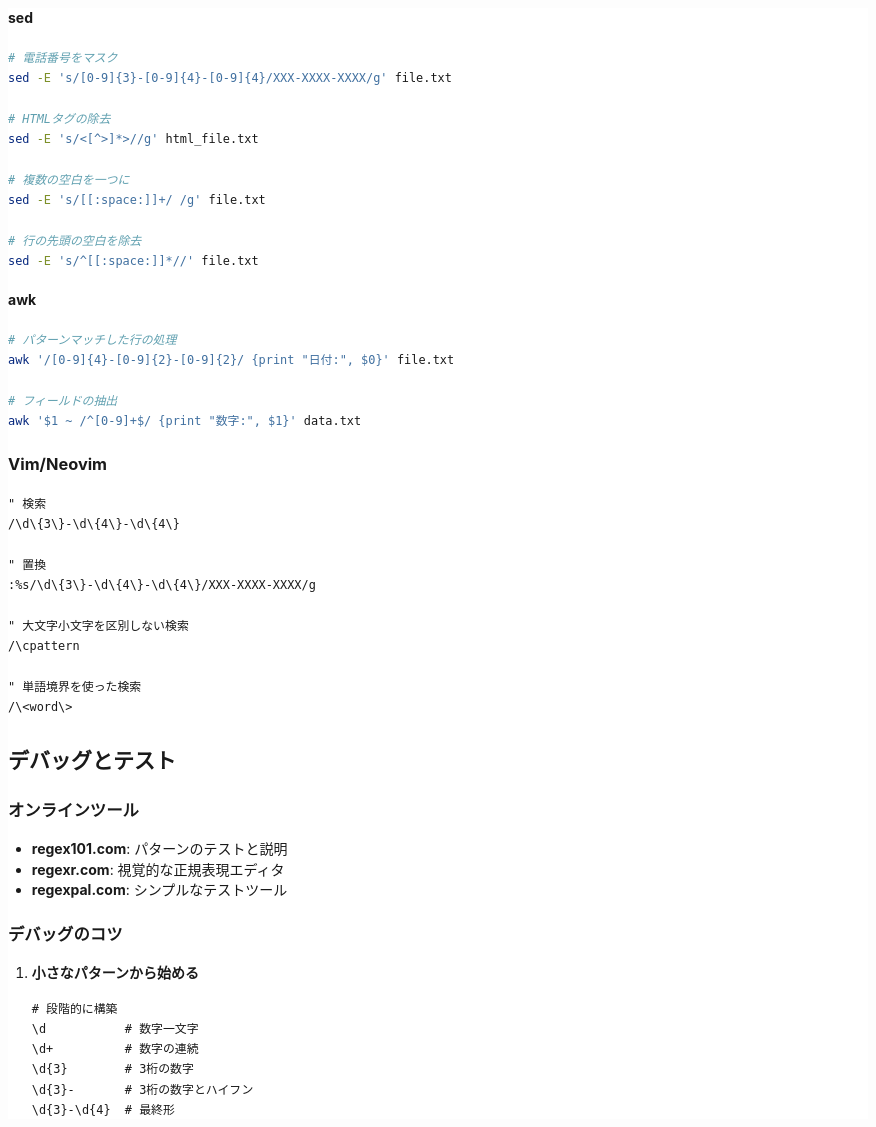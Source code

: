 #### sed

```bash
# 電話番号をマスク
sed -E 's/[0-9]{3}-[0-9]{4}-[0-9]{4}/XXX-XXXX-XXXX/g' file.txt

# HTMLタグの除去
sed -E 's/<[^>]*>//g' html_file.txt

# 複数の空白を一つに
sed -E 's/[[:space:]]+/ /g' file.txt

# 行の先頭の空白を除去
sed -E 's/^[[:space:]]*//' file.txt
```

#### awk

```bash
# パターンマッチした行の処理
awk '/[0-9]{4}-[0-9]{2}-[0-9]{2}/ {print "日付:", $0}' file.txt

# フィールドの抽出
awk '$1 ~ /^[0-9]+$/ {print "数字:", $1}' data.txt
```

### Vim/Neovim

```vim
" 検索
/\d\{3\}-\d\{4\}-\d\{4\}

" 置換
:%s/\d\{3\}-\d\{4\}-\d\{4\}/XXX-XXXX-XXXX/g

" 大文字小文字を区別しない検索
/\cpattern

" 単語境界を使った検索
/\<word\>
```

## デバッグとテスト

### オンラインツール

- **regex101.com**: パターンのテストと説明
- **regexr.com**: 視覚的な正規表現エディタ
- **regexpal.com**: シンプルなテストツール

### デバッグのコツ

1. **小さなパターンから始める**
   ```regex
   # 段階的に構築
   \d           # 数字一文字
   \d+          # 数字の連続
   \d{3}        # 3桁の数字
   \d{3}-       # 3桁の数字とハイフン
   \d{3}-\d{4}  # 最終形
   ```
